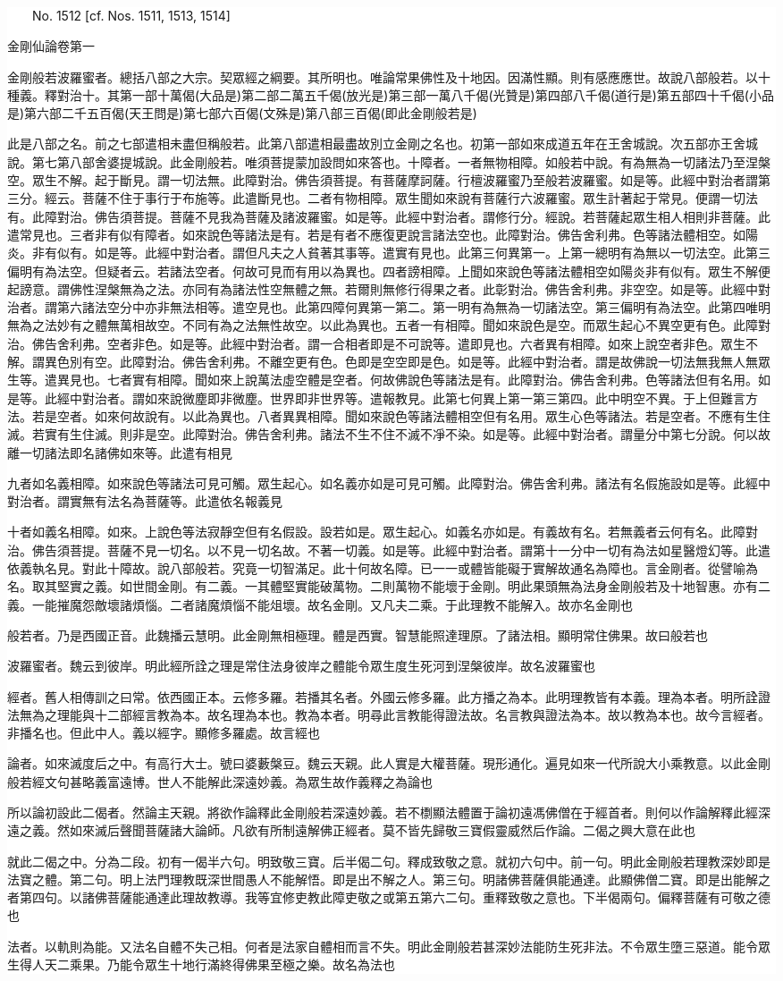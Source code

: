 ﻿　　No. 1512 [cf. Nos. 1511, 1513, 1514]

金剛仙論卷第一

金剛般若波羅蜜者。總括八部之大宗。契眾經之綱要。其所明也。唯論常果佛性及十地因。因滿性顯。則有感應應世。故說八部般若。以十種義。釋對治十。其第一部十萬偈(大品是)第二部二萬五千偈(放光是)第三部一萬八千偈(光贊是)第四部八千偈(道行是)第五部四十千偈(小品是)第六部二千五百偈(天王問是)第七部六百偈(文殊是)第八部三百偈(即此金剛般若是)

此是八部之名。前之七部遣相未盡但稱般若。此第八部遣相最盡故別立金剛之名也。初第一部如來成道五年在王舍城說。次五部亦王舍城說。第七第八部舍婆提城說。此金剛般若。唯須菩提蒙加設問如來答也。十障者。一者無物相障。如般若中說。有為無為一切諸法乃至涅槃空。眾生不解。起于斷見。謂一切法無。此障對治。佛告須菩提。有菩薩摩訶薩。行檀波羅蜜乃至般若波羅蜜。如是等。此經中對治者謂第三分。經云。菩薩不住于事行于布施等。此遣斷見也。二者有物相障。眾生聞如來說有菩薩行六波羅蜜。眾生計著起于常見。便謂一切法有。此障對治。佛告須菩提。菩薩不見我為菩薩及諸波羅蜜。如是等。此經中對治者。謂修行分。經說。若菩薩起眾生相人相則非菩薩。此遣常見也。三者非有似有障者。如來說色等諸法是有。若是有者不應復更說言諸法空也。此障對治。佛告舍利弗。色等諸法體相空。如陽炎。非有似有。如是等。此經中對治者。謂但凡夫之人貧著其事等。遣實有見也。此第三何異第一。上第一總明有為無以一切法空。此第三偏明有為法空。但疑者云。若諸法空者。何故可見而有用以為異也。四者謗相障。上聞如來說色等諸法體相空如陽炎非有似有。眾生不解便起謗意。謂佛性涅槃無為之法。亦同有為諸法性空無體之無。若爾則無修行得果之者。此彰對治。佛告舍利弗。非空空。如是等。此經中對治者。謂第六諸法空分中亦非無法相等。遣空見也。此第四障何異第一第二。第一明有為無為一切諸法空。第三偏明有為法空。此第四唯明無為之法妙有之體無萬相故空。不同有為之法無性故空。以此為異也。五者一有相障。聞如來說色是空。而眾生起心不異空更有色。此障對治。佛告舍利弗。空者非色。如是等。此經中對治者。謂一合相者即是不可說等。遣即見也。六者異有相障。如來上說空者非色。眾生不解。謂異色別有空。此障對治。佛告舍利弗。不離空更有色。色即是空空即是色。如是等。此經中對治者。謂是故佛說一切法無我無人無眾生等。遣異見也。七者實有相障。聞如來上說萬法虛空體是空者。何故佛說色等諸法是有。此障對治。佛告舍利弗。色等諸法但有名用。如是等。此經中對治者。謂如來說微塵即非微塵。世界即非世界等。遣報教見。此第七何異上第一第三第四。此中明空不異。于上但難言方法。若是空者。如來何故說有。以此為異也。八者異異相障。聞如來說色等諸法體相空但有名用。眾生心色等諸法。若是空者。不應有生住滅。若實有生住滅。則非是空。此障對治。佛告舍利弗。諸法不生不住不滅不凈不染。如是等。此經中對治者。謂量分中第七分說。何以故離一切諸法即名諸佛如來等。此遣有相見

九者如名義相障。如來說色等諸法可見可觸。眾生起心。如名義亦如是可見可觸。此障對治。佛告舍利弗。諸法有名假施設如是等。此經中對治者。謂實無有法名為菩薩等。此遣依名報義見

十者如義名相障。如來。上說色等法寂靜空但有名假設。設若如是。眾生起心。如義名亦如是。有義故有名。若無義者云何有名。此障對治。佛告須菩提。菩薩不見一切名。以不見一切名故。不著一切義。如是等。此經中對治者。謂第十一分中一切有為法如星醫燈幻等。此遣依義執名見。對此十障故。說八部般若。究竟一切智滿足。此十何故名障。已一一或體皆能礙于實解故通名為障也。言金剛者。從譬喻為名。取其堅實之義。如世間金剛。有二義。一其體堅實能破萬物。二則萬物不能壞于金剛。明此果頭無為法身金剛般若及十地智惠。亦有二義。一能摧魔怨敵壞諸煩惱。二者諸魔煩惱不能俎壞。故名金剛。又凡夫二乘。于此理教不能解入。故亦名金剛也

般若者。乃是西國正音。此魏播云慧明。此金剛無相極理。體是西實。智慧能照達理原。了諸法相。顯明常住佛果。故曰般若也

波羅蜜者。魏云到彼岸。明此經所詮之理是常住法身彼岸之體能令眾生度生死河到涅槃彼岸。故名波羅蜜也

經者。舊人相傳訓之曰常。依西國正本。云修多羅。若播其名者。外國云修多羅。此方播之為本。此明理教皆有本義。理為本者。明所詮證法無為之理能與十二部經言教為本。故名理為本也。教為本者。明尋此言教能得證法故。名言教與證法為本。故以教為本也。故今言經者。非播名也。但此中人。義以經字。顯修多羅處。故言經也

論者。如來滅度后之中。有高行大士。號曰婆藪槃豆。魏云天親。此人實是大權菩薩。現形通化。遍見如來一代所說大小乘教意。以此金剛般若經文句甚略義富遠博。世人不能解此深遠妙義。為眾生故作義釋之為論也

所以論初設此二偈者。然論主天親。將欲作論釋此金剛般若深遠妙義。若不檦顯法體置于論初遠馮佛僧在于經首者。則何以作論解釋此經深遠之義。然如來滅后聲聞菩薩諸大論師。凡欲有所制遠解佛正經者。莫不皆先歸敬三寶假靈威然后作論。二偈之興大意在此也

就此二偈之中。分為二段。初有一偈半六句。明致敬三寶。后半偈二句。釋成致敬之意。就初六句中。前一句。明此金剛般若理教深妙即是法寶之體。第二句。明上法門理教既深世間愚人不能解悟。即是出不解之人。第三句。明諸佛菩薩俱能通達。此顯佛僧二寶。即是出能解之者第四句。以諸佛菩薩能通達此理故教導。我等宜修吏教此障吏敬之或第五第六二句。重釋致敬之意也。下半偈兩句。偏釋菩薩有可敬之德也

法者。以軌則為能。又法名自體不失己相。何者是法家自體相而言不失。明此金剛般若甚深妙法能防生死非法。不令眾生墮三惡道。能令眾生得人天二乘果。乃能令眾生十地行滿終得佛果至極之樂。故名為法也
